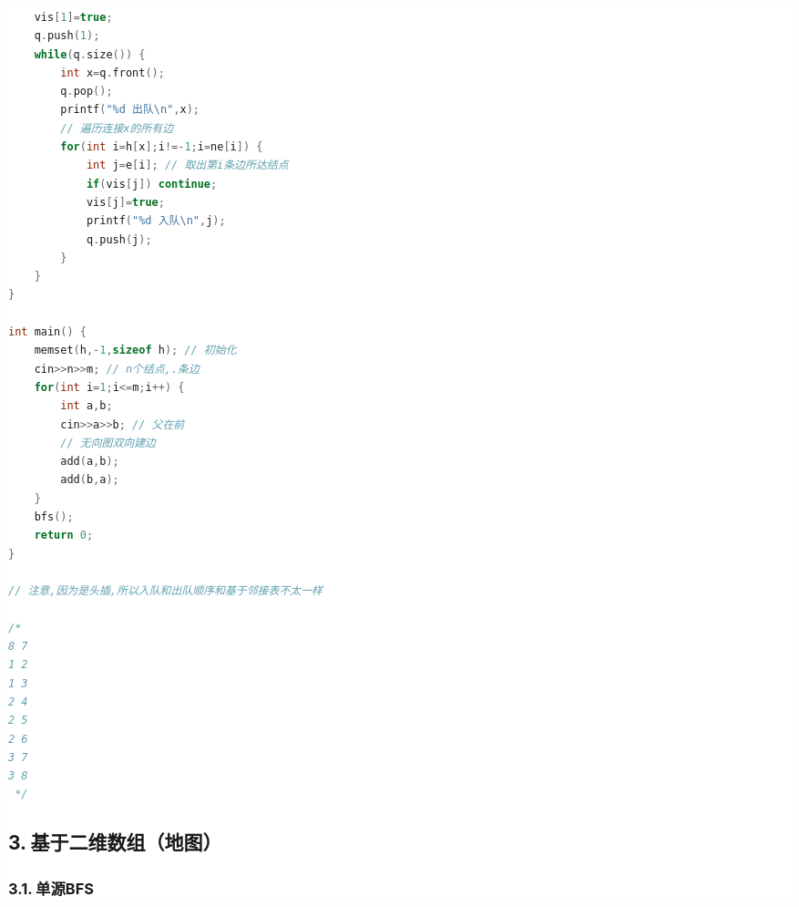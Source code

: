 ``` c
	vis[1]=true;
	q.push(1);
	while(q.size()) {
		int x=q.front();
		q.pop();
		printf("%d 出队\n",x);
		// 遍历连接x的所有边
		for(int i=h[x];i!=-1;i=ne[i]) {
			int j=e[i]; // 取出第i条边所达结点
			if(vis[j]) continue;
			vis[j]=true;
			printf("%d 入队\n",j);
			q.push(j);
		}
	}
}

int main() {
	memset(h,-1,sizeof h); // 初始化
	cin>>n>>m; // n个结点,.条边
	for(int i=1;i<=m;i++) {
		int a,b;
		cin>>a>>b; // 父在前
		// 无向图双向建边
		add(a,b);
		add(b,a);
	}
	bfs();
	return 0;
}

// 注意,因为是头插,所以入队和出队顺序和基于邻接表不太一样

/*
8 7
1 2
1 3
2 4
2 5
2 6
3 7
3 8
 */
```



## 3. 基于二维数组（地图）

### 3.1. 单源BFS
